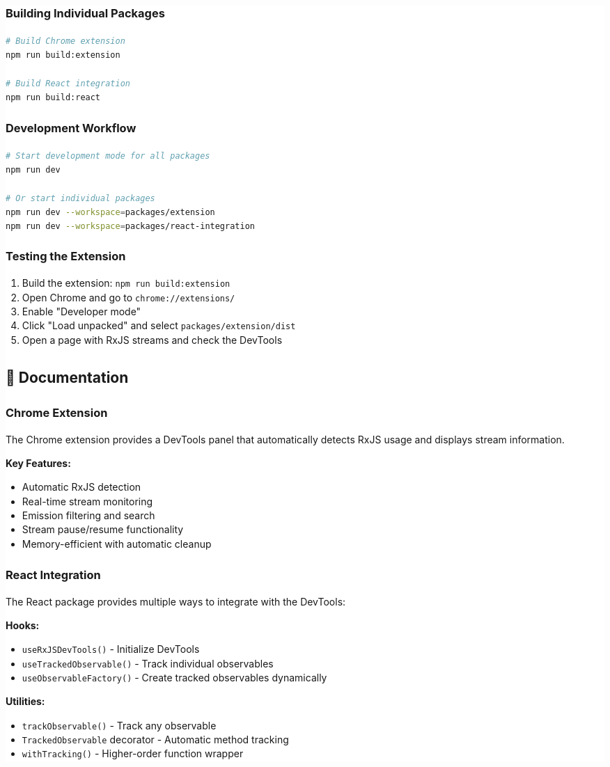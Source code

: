 ### Building Individual Packages

```bash
# Build Chrome extension
npm run build:extension

# Build React integration
npm run build:react
```

### Development Workflow

```bash
# Start development mode for all packages
npm run dev

# Or start individual packages
npm run dev --workspace=packages/extension
npm run dev --workspace=packages/react-integration
```

### Testing the Extension

1. Build the extension: `npm run build:extension`
2. Open Chrome and go to `chrome://extensions/`
3. Enable "Developer mode"
4. Click "Load unpacked" and select `packages/extension/dist`
5. Open a page with RxJS streams and check the DevTools

## 📖 Documentation

### Chrome Extension

The Chrome extension provides a DevTools panel that automatically detects RxJS usage and displays stream information.

**Key Features:**
- Automatic RxJS detection
- Real-time stream monitoring
- Emission filtering and search
- Stream pause/resume functionality
- Memory-efficient with automatic cleanup

### React Integration

The React package provides multiple ways to integrate with the DevTools:

**Hooks:**
- `useRxJSDevTools()` - Initialize DevTools
- `useTrackedObservable()` - Track individual observables
- `useObservableFactory()` - Create tracked observables dynamically

**Utilities:**
- `trackObservable()` - Track any observable
- `TrackedObservable` decorator - Automatic method tracking
- `withTracking()` - Higher-order function wrapper
